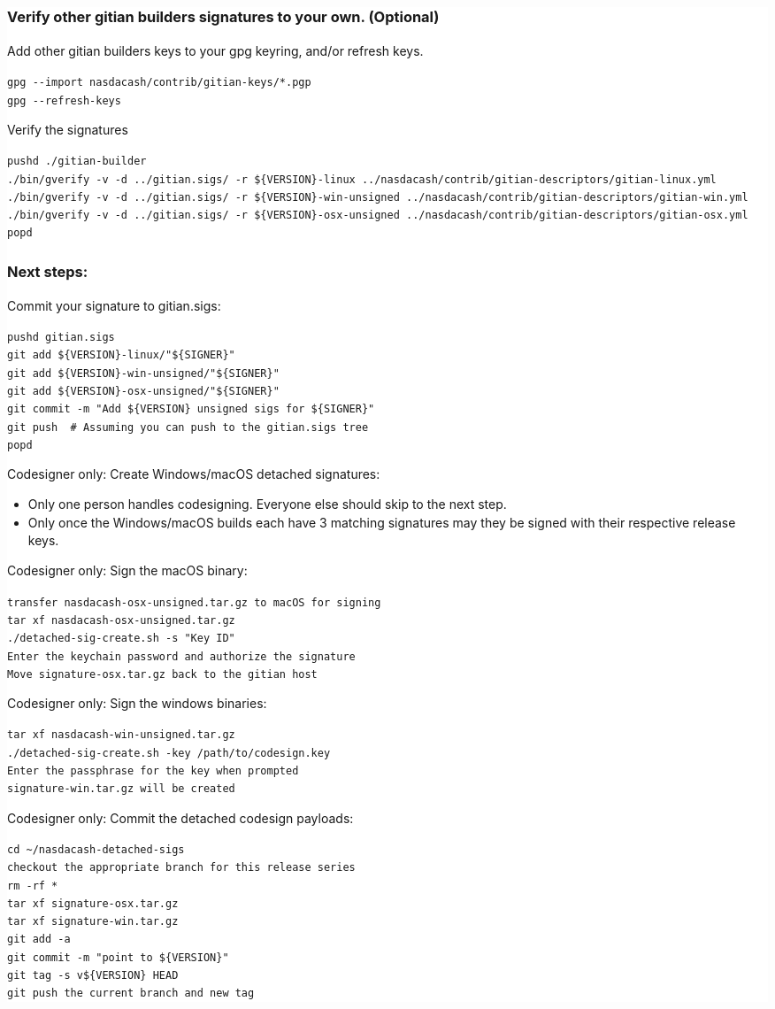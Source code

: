 ### Verify other gitian builders signatures to your own. (Optional)

Add other gitian builders keys to your gpg keyring, and/or refresh keys.

    gpg --import nasdacash/contrib/gitian-keys/*.pgp
    gpg --refresh-keys

Verify the signatures

    pushd ./gitian-builder
    ./bin/gverify -v -d ../gitian.sigs/ -r ${VERSION}-linux ../nasdacash/contrib/gitian-descriptors/gitian-linux.yml
    ./bin/gverify -v -d ../gitian.sigs/ -r ${VERSION}-win-unsigned ../nasdacash/contrib/gitian-descriptors/gitian-win.yml
    ./bin/gverify -v -d ../gitian.sigs/ -r ${VERSION}-osx-unsigned ../nasdacash/contrib/gitian-descriptors/gitian-osx.yml
    popd

### Next steps:

Commit your signature to gitian.sigs:

    pushd gitian.sigs
    git add ${VERSION}-linux/"${SIGNER}"
    git add ${VERSION}-win-unsigned/"${SIGNER}"
    git add ${VERSION}-osx-unsigned/"${SIGNER}"
    git commit -m "Add ${VERSION} unsigned sigs for ${SIGNER}"
    git push  # Assuming you can push to the gitian.sigs tree
    popd

Codesigner only: Create Windows/macOS detached signatures:
- Only one person handles codesigning. Everyone else should skip to the next step.
- Only once the Windows/macOS builds each have 3 matching signatures may they be signed with their respective release keys.

Codesigner only: Sign the macOS binary:

    transfer nasdacash-osx-unsigned.tar.gz to macOS for signing
    tar xf nasdacash-osx-unsigned.tar.gz
    ./detached-sig-create.sh -s "Key ID"
    Enter the keychain password and authorize the signature
    Move signature-osx.tar.gz back to the gitian host

Codesigner only: Sign the windows binaries:

    tar xf nasdacash-win-unsigned.tar.gz
    ./detached-sig-create.sh -key /path/to/codesign.key
    Enter the passphrase for the key when prompted
    signature-win.tar.gz will be created

Codesigner only: Commit the detached codesign payloads:

    cd ~/nasdacash-detached-sigs
    checkout the appropriate branch for this release series
    rm -rf *
    tar xf signature-osx.tar.gz
    tar xf signature-win.tar.gz
    git add -a
    git commit -m "point to ${VERSION}"
    git tag -s v${VERSION} HEAD
    git push the current branch and new tag
